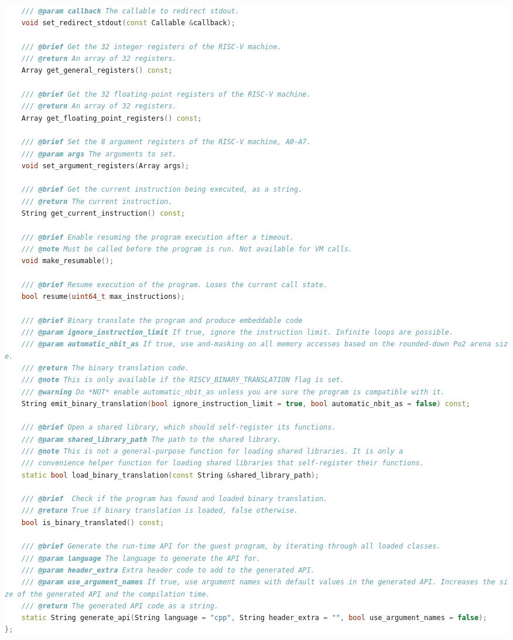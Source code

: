 ```cpp
	/// @param callback The callable to redirect stdout.
	void set_redirect_stdout(const Callable &callback);

	/// @brief Get the 32 integer registers of the RISC-V machine.
	/// @return An array of 32 registers.
	Array get_general_registers() const;

	/// @brief Get the 32 floating-point registers of the RISC-V machine.
	/// @return An array of 32 registers.
	Array get_floating_point_registers() const;

	/// @brief Set the 8 argument registers of the RISC-V machine, A0-A7.
	/// @param args The arguments to set.
	void set_argument_registers(Array args);

	/// @brief Get the current instruction being executed, as a string.
	/// @return The current instruction.
	String get_current_instruction() const;

	/// @brief Enable resuming the program execution after a timeout.
	/// @note Must be called before the program is run. Not available for VM calls.
	void make_resumable();

	/// @brief Resume execution of the program. Loses the current call state.
	bool resume(uint64_t max_instructions);

	/// @brief Binary translate the program and produce embeddable code
	/// @param ignore_instruction_limit If true, ignore the instruction limit. Infinite loops are possible.
	/// @param automatic_nbit_as If true, use and-masking on all memory accesses based on the rounded-down Po2 arena size.
	/// @return The binary translation code.
	/// @note This is only available if the RISCV_BINARY_TRANSLATION flag is set.
	/// @warning Do *NOT* enable automatic_nbit_as unless you are sure the program is compatible with it.
	String emit_binary_translation(bool ignore_instruction_limit = true, bool automatic_nbit_as = false) const;

	/// @brief Open a shared library, which should self-register its functions.
	/// @param shared_library_path The path to the shared library.
	/// @note This is not a general-purpose function for loading shared libraries. It is only a
	/// convenience helper function for loading shared libraries that self-register their functions.
	static bool load_binary_translation(const String &shared_library_path);

	/// @brief  Check if the program has found and loaded binary translation.
	/// @return True if binary translation is loaded, false otherwise.
	bool is_binary_translated() const;

	/// @brief Generate the run-time API for the guest program, by iterating through all loaded classes.
	/// @param language The language to generate the API for.
	/// @param header_extra Extra header code to add to the generated API.
	/// @param use_argument_names If true, use argument names with default values in the generated API. Increases the size of the generated API and the compilation time.
	/// @return The generated API code as a string.
	static String generate_api(String language = "cpp", String header_extra = "", bool use_argument_names = false);
};
```
